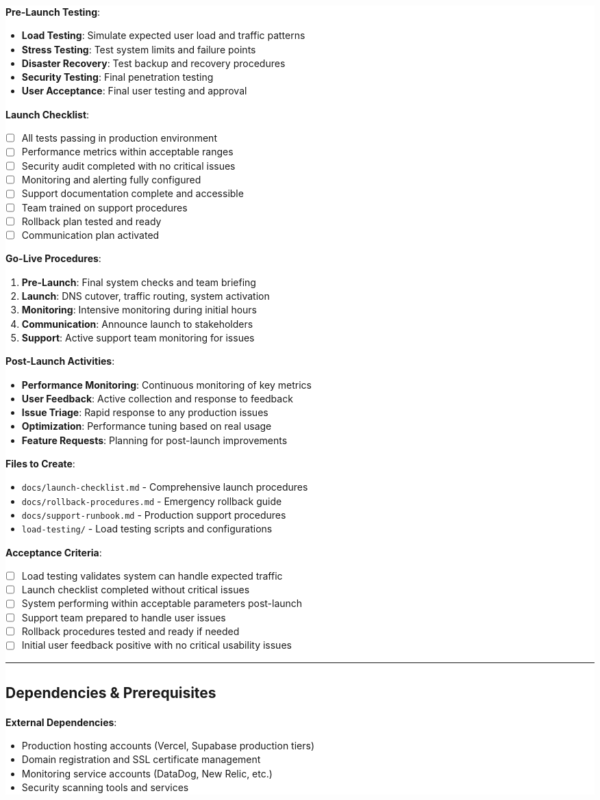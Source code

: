 **Pre-Launch Testing**:
- **Load Testing**: Simulate expected user load and traffic patterns
- **Stress Testing**: Test system limits and failure points
- **Disaster Recovery**: Test backup and recovery procedures
- **Security Testing**: Final penetration testing
- **User Acceptance**: Final user testing and approval

**Launch Checklist**:
- [ ] All tests passing in production environment
- [ ] Performance metrics within acceptable ranges
- [ ] Security audit completed with no critical issues
- [ ] Monitoring and alerting fully configured
- [ ] Support documentation complete and accessible
- [ ] Team trained on support procedures
- [ ] Rollback plan tested and ready
- [ ] Communication plan activated

**Go-Live Procedures**:
1. **Pre-Launch**: Final system checks and team briefing
2. **Launch**: DNS cutover, traffic routing, system activation
3. **Monitoring**: Intensive monitoring during initial hours
4. **Communication**: Announce launch to stakeholders
5. **Support**: Active support team monitoring for issues

**Post-Launch Activities**:
- **Performance Monitoring**: Continuous monitoring of key metrics
- **User Feedback**: Active collection and response to feedback
- **Issue Triage**: Rapid response to any production issues
- **Optimization**: Performance tuning based on real usage
- **Feature Requests**: Planning for post-launch improvements

**Files to Create**:
- `docs/launch-checklist.md` - Comprehensive launch procedures
- `docs/rollback-procedures.md` - Emergency rollback guide
- `docs/support-runbook.md` - Production support procedures
- `load-testing/` - Load testing scripts and configurations

**Acceptance Criteria**:
- [ ] Load testing validates system can handle expected traffic
- [ ] Launch checklist completed without critical issues
- [ ] System performing within acceptable parameters post-launch
- [ ] Support team prepared to handle user issues
- [ ] Rollback procedures tested and ready if needed
- [ ] Initial user feedback positive with no critical usability issues

---

## Dependencies & Prerequisites

**External Dependencies**:
- Production hosting accounts (Vercel, Supabase production tiers)
- Domain registration and SSL certificate management
- Monitoring service accounts (DataDog, New Relic, etc.)
- Security scanning tools and services
